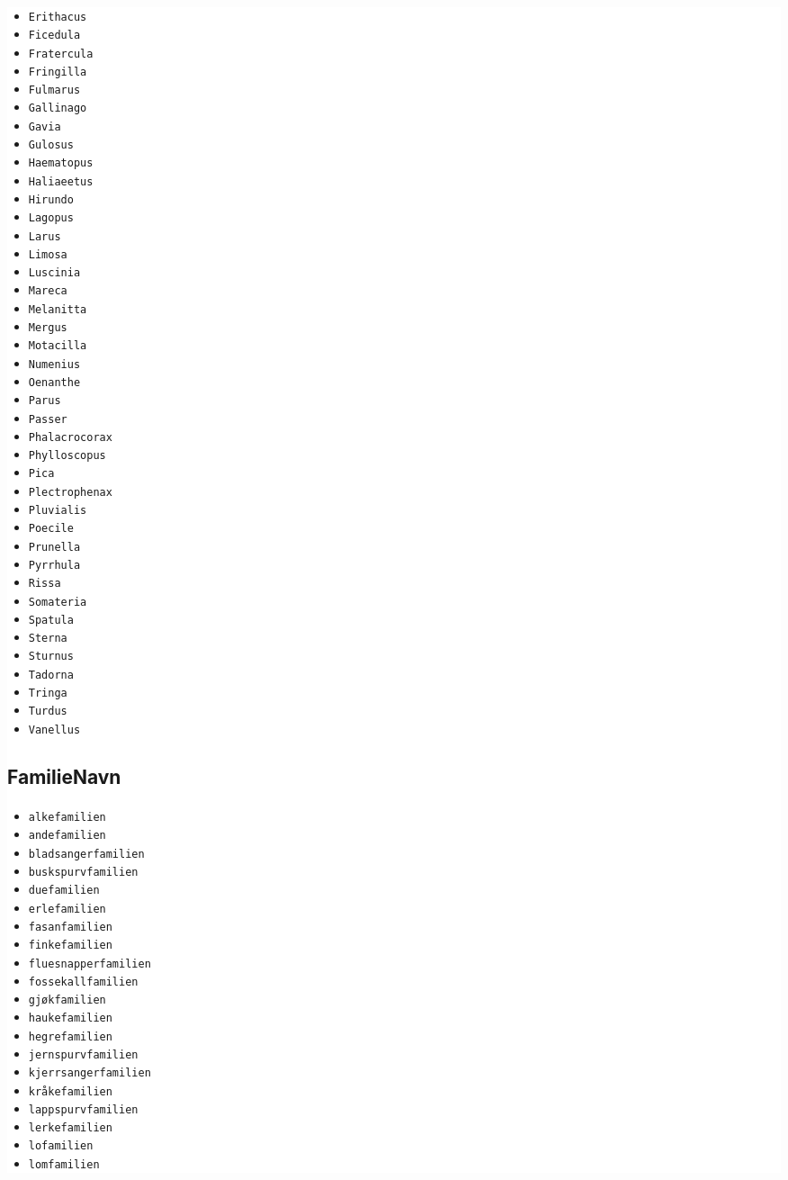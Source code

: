 - `Erithacus`
- `Ficedula`
- `Fratercula`
- `Fringilla`
- `Fulmarus`
- `Gallinago`
- `Gavia`
- `Gulosus`
- `Haematopus`
- `Haliaeetus`
- `Hirundo`
- `Lagopus`
- `Larus`
- `Limosa`
- `Luscinia`
- `Mareca`
- `Melanitta`
- `Mergus`
- `Motacilla`
- `Numenius`
- `Oenanthe`
- `Parus`
- `Passer`
- `Phalacrocorax`
- `Phylloscopus`
- `Pica`
- `Plectrophenax`
- `Pluvialis`
- `Poecile`
- `Prunella`
- `Pyrrhula`
- `Rissa`
- `Somateria`
- `Spatula`
- `Sterna`
- `Sturnus`
- `Tadorna`
- `Tringa`
- `Turdus`
- `Vanellus`

## FamilieNavn

- `alkefamilien`
- `andefamilien`
- `bladsangerfamilien`
- `buskspurvfamilien`
- `duefamilien`
- `erlefamilien`
- `fasanfamilien`
- `finkefamilien`
- `fluesnapperfamilien`
- `fossekallfamilien`
- `gjøkfamilien`
- `haukefamilien`
- `hegrefamilien`
- `jernspurvfamilien`
- `kjerrsangerfamilien`
- `kråkefamilien`
- `lappspurvfamilien`
- `lerkefamilien`
- `lofamilien`
- `lomfamilien`
